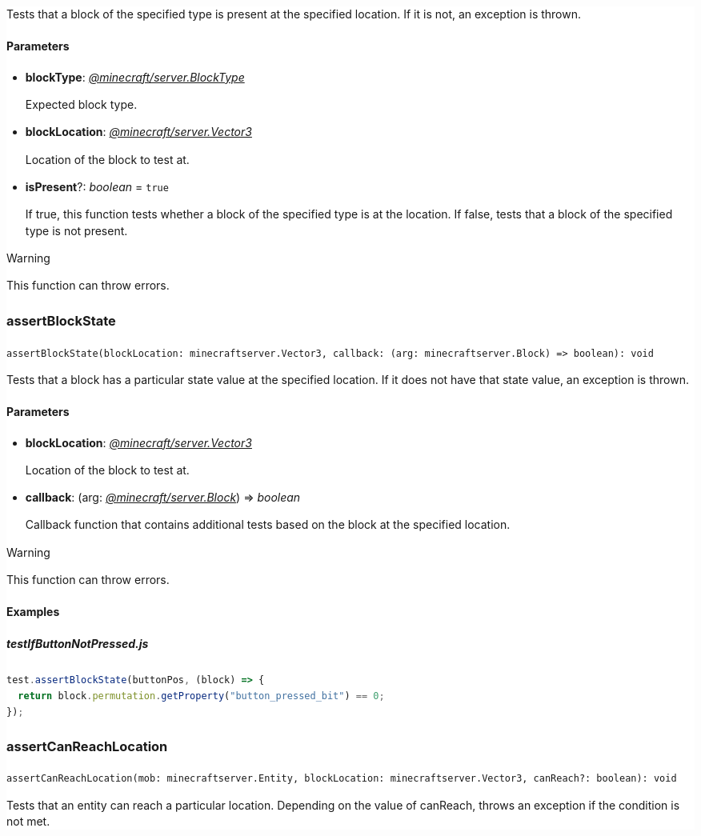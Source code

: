 Tests that a block of the specified type is present at the specified location. If it is not, an exception is thrown.

#### **Parameters**
- **blockType**: [*@minecraft/server.BlockType*](../../minecraft/server/BlockType.md)
  
  Expected block type.
- **blockLocation**: [*@minecraft/server.Vector3*](../../minecraft/server/Vector3.md)
  
  Location of the block to test at.
- **isPresent**?: *boolean* = `true`
  
  If true, this function tests whether a block of the specified type is at the location. If false, tests that a block of the specified type is not present.

> [!WARNING]
> This function can throw errors.

### **assertBlockState**
`
assertBlockState(blockLocation: minecraftserver.Vector3, callback: (arg: minecraftserver.Block) => boolean): void
`

Tests that a block has a particular state value at the specified location. If it does not have that state value, an exception is thrown.

#### **Parameters**
- **blockLocation**: [*@minecraft/server.Vector3*](../../minecraft/server/Vector3.md)
  
  Location of the block to test at.
- **callback**: (arg: [*@minecraft/server.Block*](../../minecraft/server/Block.md)) => *boolean*
  
  Callback function that contains additional tests based on the block at the specified location.

> [!WARNING]
> This function can throw errors.

#### **Examples**
##### *testIfButtonNotPressed.js*
```javascript
test.assertBlockState(buttonPos, (block) => {
  return block.permutation.getProperty("button_pressed_bit") == 0;
});
```

### **assertCanReachLocation**
`
assertCanReachLocation(mob: minecraftserver.Entity, blockLocation: minecraftserver.Vector3, canReach?: boolean): void
`

Tests that an entity can reach a particular location. Depending on the value of canReach, throws an exception if the condition is not met.
